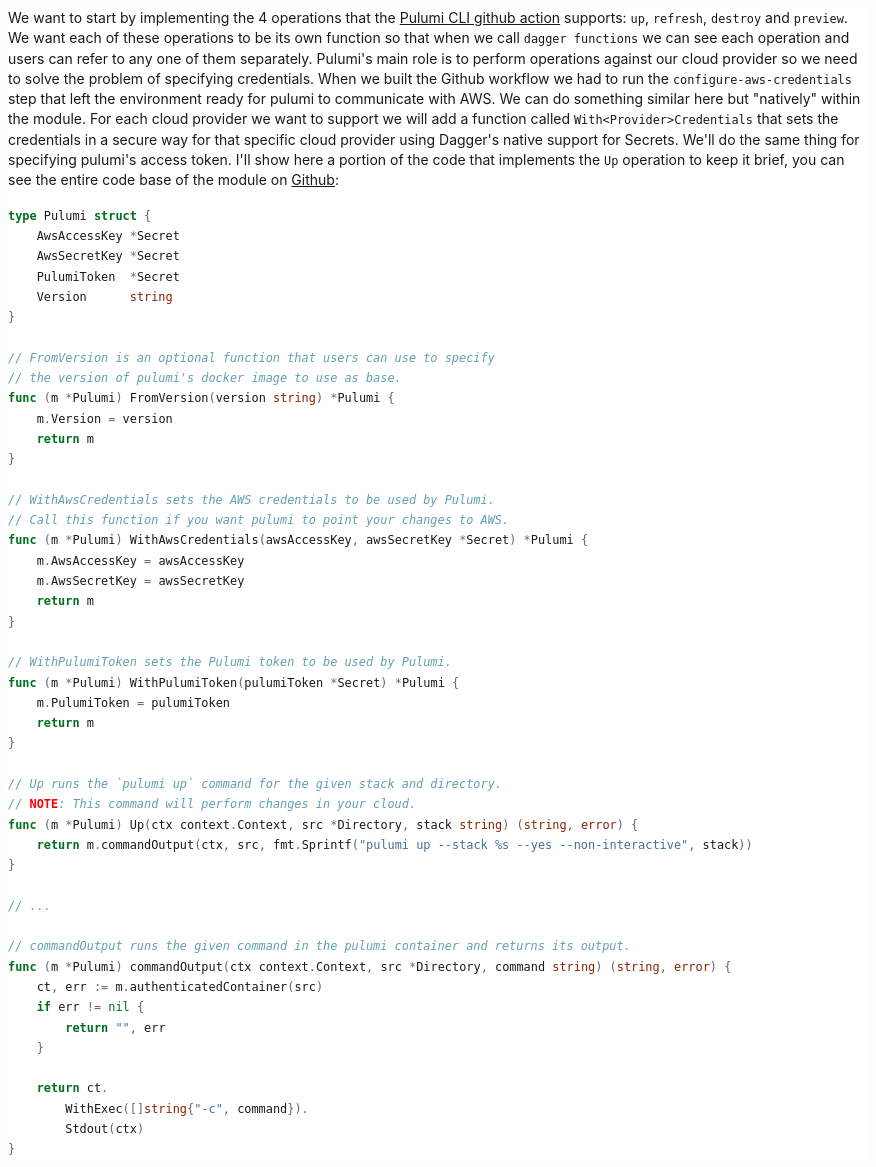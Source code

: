 We want to start by implementing the 4 operations that the [Pulumi CLI github action](https://github.com/marketplace/actions/pulumi-cli-action) supports: `up`, `refresh`, `destroy` and `preview`. We want each of these operations to be its own function so that when we call `dagger functions` we can see each operation and users can refer to any one of them separately. Pulumi's main role is to perform operations against our cloud provider so we need to solve the problem of specifying credentials. When we built the Github workflow we had to run the `configure-aws-credentials` step that left the environment ready for pulumi to communicate with AWS. We can do something similar here but "natively" within the module. For each cloud provider we want to support we will add a function called `With<Provider>Credentials` that sets the credentials in a secure way for that specific cloud provider using Dagger's native support for Secrets. We'll do the same thing for specifying pulumi's access token. I'll show here a portion of the code that implements the `Up` operation to keep it brief, you can see the entire code base of the module on [Github](https://github.com/matipan/daggerverse/tree/main/pulumi):
```go
type Pulumi struct {
	AwsAccessKey *Secret
	AwsSecretKey *Secret
	PulumiToken  *Secret
	Version      string
}

// FromVersion is an optional function that users can use to specify
// the version of pulumi's docker image to use as base.
func (m *Pulumi) FromVersion(version string) *Pulumi {
	m.Version = version
	return m
}

// WithAwsCredentials sets the AWS credentials to be used by Pulumi.
// Call this function if you want pulumi to point your changes to AWS.
func (m *Pulumi) WithAwsCredentials(awsAccessKey, awsSecretKey *Secret) *Pulumi {
	m.AwsAccessKey = awsAccessKey
	m.AwsSecretKey = awsSecretKey
	return m
}

// WithPulumiToken sets the Pulumi token to be used by Pulumi.
func (m *Pulumi) WithPulumiToken(pulumiToken *Secret) *Pulumi {
	m.PulumiToken = pulumiToken
	return m
}

// Up runs the `pulumi up` command for the given stack and directory.
// NOTE: This command will perform changes in your cloud.
func (m *Pulumi) Up(ctx context.Context, src *Directory, stack string) (string, error) {
	return m.commandOutput(ctx, src, fmt.Sprintf("pulumi up --stack %s --yes --non-interactive", stack))
}

// ...

// commandOutput runs the given command in the pulumi container and returns its output.
func (m *Pulumi) commandOutput(ctx context.Context, src *Directory, command string) (string, error) {
	ct, err := m.authenticatedContainer(src)
	if err != nil {
		return "", err
	}

	return ct.
		WithExec([]string{"-c", command}).
		Stdout(ctx)
}

```